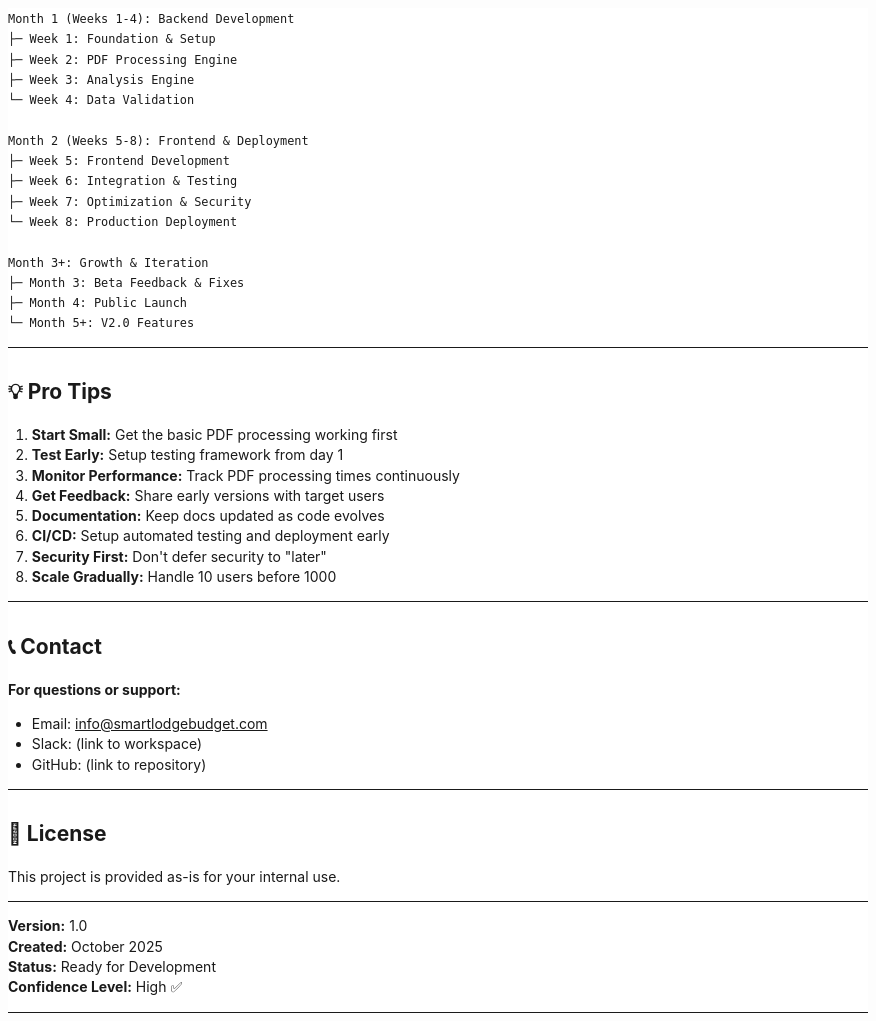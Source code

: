 ```
Month 1 (Weeks 1-4): Backend Development
├─ Week 1: Foundation & Setup
├─ Week 2: PDF Processing Engine
├─ Week 3: Analysis Engine
└─ Week 4: Data Validation

Month 2 (Weeks 5-8): Frontend & Deployment
├─ Week 5: Frontend Development
├─ Week 6: Integration & Testing
├─ Week 7: Optimization & Security
└─ Week 8: Production Deployment

Month 3+: Growth & Iteration
├─ Month 3: Beta Feedback & Fixes
├─ Month 4: Public Launch
└─ Month 5+: V2.0 Features
```

---

## 💡 Pro Tips

1. **Start Small:** Get the basic PDF processing working first
2. **Test Early:** Setup testing framework from day 1
3. **Monitor Performance:** Track PDF processing times continuously
4. **Get Feedback:** Share early versions with target users
5. **Documentation:** Keep docs updated as code evolves
6. **CI/CD:** Setup automated testing and deployment early
7. **Security First:** Don't defer security to "later"
8. **Scale Gradually:** Handle 10 users before 1000

---

## 📞 Contact

**For questions or support:**
- Email: info@smartlodgebudget.com
- Slack: (link to workspace)
- GitHub: (link to repository)

---

## 📜 License

This project is provided as-is for your internal use.

---

**Version:** 1.0  
**Created:** October 2025  
**Status:** Ready for Development  
**Confidence Level:** High ✅

---
